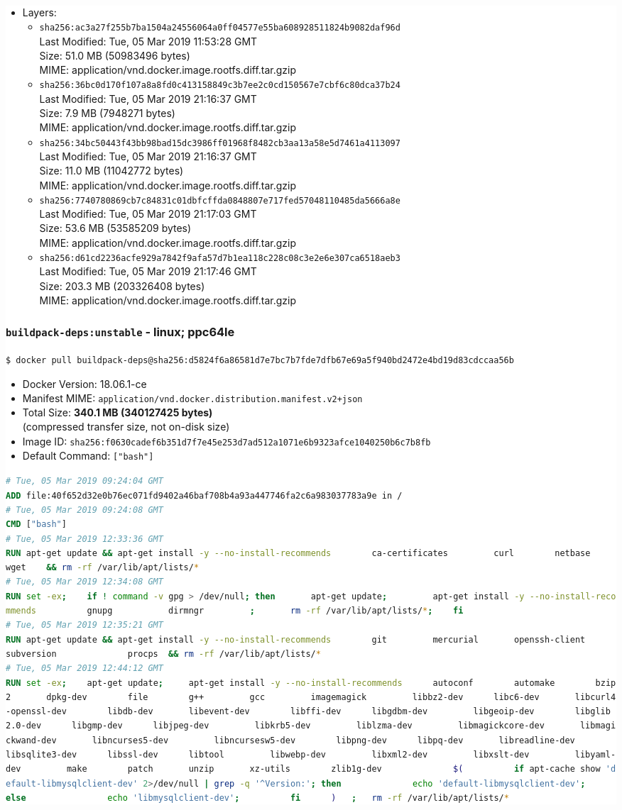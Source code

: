 -	Layers:
	-	`sha256:ac3a27f255b7ba1504a24556064a0ff04577e55ba608928511824b9082daf96d`  
		Last Modified: Tue, 05 Mar 2019 11:53:28 GMT  
		Size: 51.0 MB (50983496 bytes)  
		MIME: application/vnd.docker.image.rootfs.diff.tar.gzip
	-	`sha256:36bc0d170f107a8a8fd0c413158849c3b7ee2c0cd150567e7cbf6c80dca37b24`  
		Last Modified: Tue, 05 Mar 2019 21:16:37 GMT  
		Size: 7.9 MB (7948271 bytes)  
		MIME: application/vnd.docker.image.rootfs.diff.tar.gzip
	-	`sha256:34bc50443f43bb98bad15dc3986ff01968f8482cb3aa13a58e5d7461a4113097`  
		Last Modified: Tue, 05 Mar 2019 21:16:37 GMT  
		Size: 11.0 MB (11042772 bytes)  
		MIME: application/vnd.docker.image.rootfs.diff.tar.gzip
	-	`sha256:7740780869cb7c84831c01dbfcffda0848807e717fed57048110485da5666a8e`  
		Last Modified: Tue, 05 Mar 2019 21:17:03 GMT  
		Size: 53.6 MB (53585209 bytes)  
		MIME: application/vnd.docker.image.rootfs.diff.tar.gzip
	-	`sha256:d61cd2236acfe929a7842f9afa57d7b1ea118c228c08c3e2e6e307ca6518aeb3`  
		Last Modified: Tue, 05 Mar 2019 21:17:46 GMT  
		Size: 203.3 MB (203326408 bytes)  
		MIME: application/vnd.docker.image.rootfs.diff.tar.gzip

### `buildpack-deps:unstable` - linux; ppc64le

```console
$ docker pull buildpack-deps@sha256:d5824f6a86581d7e7bc7b7fde7dfb67e69a5f940bd2472e4bd19d83cdccaa56b
```

-	Docker Version: 18.06.1-ce
-	Manifest MIME: `application/vnd.docker.distribution.manifest.v2+json`
-	Total Size: **340.1 MB (340127425 bytes)**  
	(compressed transfer size, not on-disk size)
-	Image ID: `sha256:f0630cadef6b351d7f7e45e253d7ad512a1071e6b9323afce1040250b6c7b8fb`
-	Default Command: `["bash"]`

```dockerfile
# Tue, 05 Mar 2019 09:24:04 GMT
ADD file:40f652d32e0b76ec071fd9402a46baf708b4a93a447746fa2c6a983037783a9e in / 
# Tue, 05 Mar 2019 09:24:08 GMT
CMD ["bash"]
# Tue, 05 Mar 2019 12:33:36 GMT
RUN apt-get update && apt-get install -y --no-install-recommends 		ca-certificates 		curl 		netbase 		wget 	&& rm -rf /var/lib/apt/lists/*
# Tue, 05 Mar 2019 12:34:08 GMT
RUN set -ex; 	if ! command -v gpg > /dev/null; then 		apt-get update; 		apt-get install -y --no-install-recommends 			gnupg 			dirmngr 		; 		rm -rf /var/lib/apt/lists/*; 	fi
# Tue, 05 Mar 2019 12:35:21 GMT
RUN apt-get update && apt-get install -y --no-install-recommends 		git 		mercurial 		openssh-client 		subversion 				procps 	&& rm -rf /var/lib/apt/lists/*
# Tue, 05 Mar 2019 12:44:12 GMT
RUN set -ex; 	apt-get update; 	apt-get install -y --no-install-recommends 		autoconf 		automake 		bzip2 		dpkg-dev 		file 		g++ 		gcc 		imagemagick 		libbz2-dev 		libc6-dev 		libcurl4-openssl-dev 		libdb-dev 		libevent-dev 		libffi-dev 		libgdbm-dev 		libgeoip-dev 		libglib2.0-dev 		libgmp-dev 		libjpeg-dev 		libkrb5-dev 		liblzma-dev 		libmagickcore-dev 		libmagickwand-dev 		libncurses5-dev 		libncursesw5-dev 		libpng-dev 		libpq-dev 		libreadline-dev 		libsqlite3-dev 		libssl-dev 		libtool 		libwebp-dev 		libxml2-dev 		libxslt-dev 		libyaml-dev 		make 		patch 		unzip 		xz-utils 		zlib1g-dev 				$( 			if apt-cache show 'default-libmysqlclient-dev' 2>/dev/null | grep -q '^Version:'; then 				echo 'default-libmysqlclient-dev'; 			else 				echo 'libmysqlclient-dev'; 			fi 		) 	; 	rm -rf /var/lib/apt/lists/*
```
